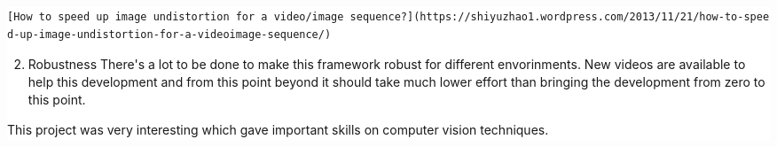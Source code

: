 	[How to speed up image undistortion for a video/image sequence?](https://shiyuzhao1.wordpress.com/2013/11/21/how-to-speed-up-image-undistortion-for-a-videoimage-sequence/)

2. Robustness
There's a lot to be done to make this framework robust for different envorinments. New videos are available to help this development and from this point beyond it should take much lower effort than bringing the development from zero to this point.

This project was very interesting which gave important skills on computer vision techniques.


